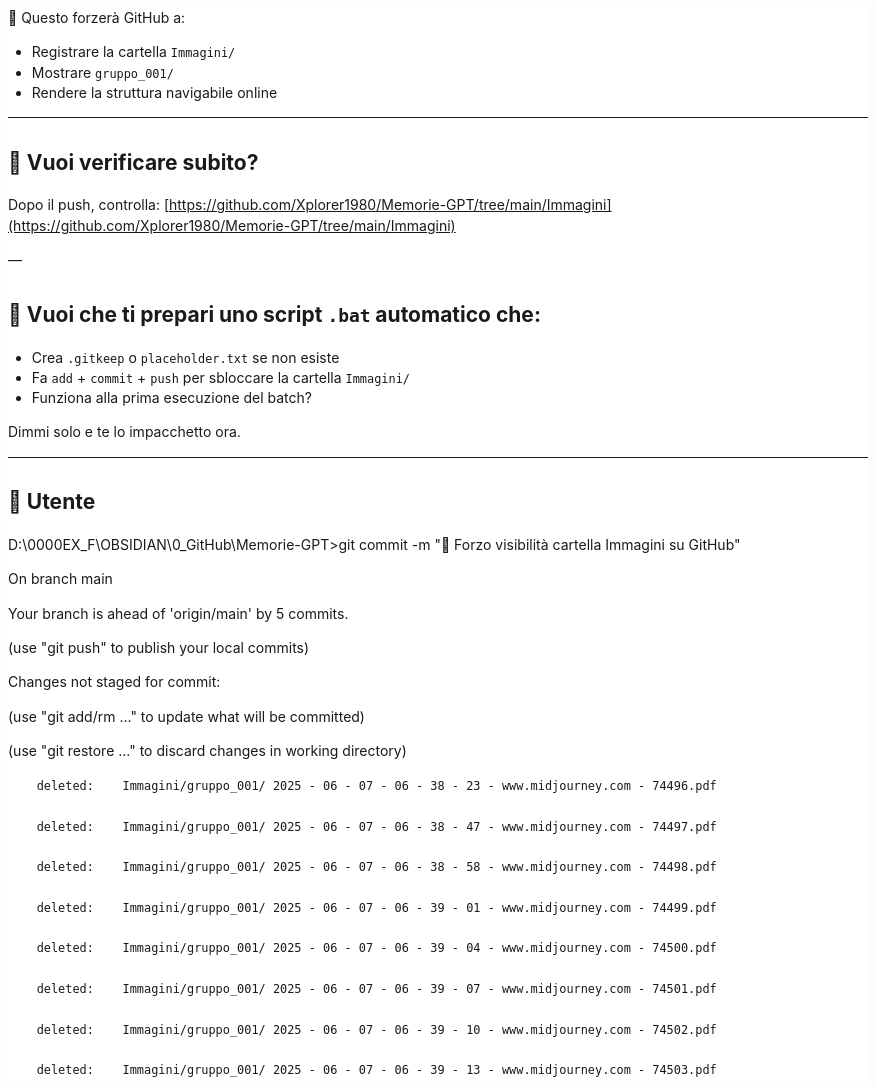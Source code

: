 🔁 Questo forzerà GitHub a:
- Registrare la cartella `Immagini/`
- Mostrare `gruppo_001/`
- Rendere la struttura navigabile online

---

## 🧪 Vuoi verificare subito?

Dopo il push, controlla:
[https://github.com/Xplorer1980/Memorie-GPT/tree/main/Immagini](https://github.com/Xplorer1980/Memorie-GPT/tree/main/Immagini)

—

## 🔧 Vuoi che ti prepari uno script `.bat` automatico che:

- Crea `.gitkeep` o `placeholder.txt` se non esiste
- Fa `add` + `commit` + `push` per sbloccare la cartella `Immagini/`
- Funziona alla prima esecuzione del batch?

Dimmi solo e te lo impacchetto ora.

---

## 👤 **Utente**

D:\0000EX_F\OBSIDIAN\0_GitHub\Memorie-GPT>git commit -m "🚀 Forzo visibilità cartella Immagini su GitHub"

On branch main

Your branch is ahead of 'origin/main' by 5 commits.

  (use "git push" to publish your local commits)



Changes not staged for commit:

  (use "git add/rm <file>..." to update what will be committed)

  (use "git restore <file>..." to discard changes in working directory)

        deleted:    Immagini/gruppo_001/ 2025 - 06 - 07 - 06 - 38 - 23 - www.midjourney.com - 74496.pdf

        deleted:    Immagini/gruppo_001/ 2025 - 06 - 07 - 06 - 38 - 47 - www.midjourney.com - 74497.pdf

        deleted:    Immagini/gruppo_001/ 2025 - 06 - 07 - 06 - 38 - 58 - www.midjourney.com - 74498.pdf

        deleted:    Immagini/gruppo_001/ 2025 - 06 - 07 - 06 - 39 - 01 - www.midjourney.com - 74499.pdf

        deleted:    Immagini/gruppo_001/ 2025 - 06 - 07 - 06 - 39 - 04 - www.midjourney.com - 74500.pdf

        deleted:    Immagini/gruppo_001/ 2025 - 06 - 07 - 06 - 39 - 07 - www.midjourney.com - 74501.pdf

        deleted:    Immagini/gruppo_001/ 2025 - 06 - 07 - 06 - 39 - 10 - www.midjourney.com - 74502.pdf

        deleted:    Immagini/gruppo_001/ 2025 - 06 - 07 - 06 - 39 - 13 - www.midjourney.com - 74503.pdf
